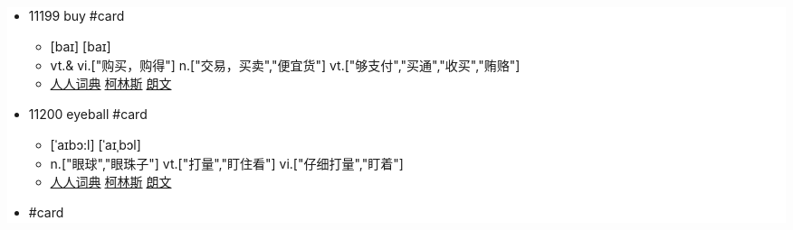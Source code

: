 
- 11199 buy #card
  - [baɪ]  [baɪ]
  - vt.& vi.["购买，购得"]  n.["交易，买卖","便宜货"]  vt.["够支付","买通","收买","贿赂"]
  - [人人词典](https://www.91dict.com/words?w=buy) [柯林斯](https://www.collinsdictionary.com/zh/dictionary/english/buy) [朗文](https://www.ldoceonline.com/dictionary/buy)
  

- 11200 eyeball #card
  - [ˈaɪbɔ:l]  [ˈaɪˌbɔl]
  - n.["眼球","眼珠子"]  vt.["打量","盯住看"]  vi.["仔细打量","盯着"]
  - [人人词典](https://www.91dict.com/words?w=eyeball) [柯林斯](https://www.collinsdictionary.com/zh/dictionary/english/eyeball) [朗文](https://www.ldoceonline.com/dictionary/eyeball)
  

-  #card

